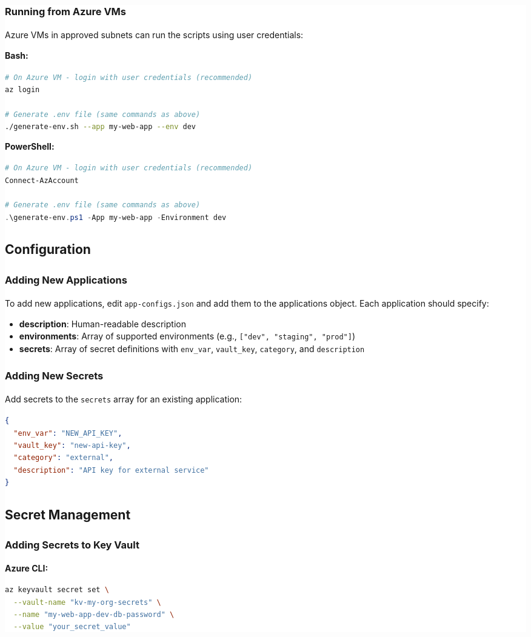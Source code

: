 ### Running from Azure VMs

Azure VMs in approved subnets can run the scripts using user credentials:

**Bash:**
```bash
# On Azure VM - login with user credentials (recommended)
az login

# Generate .env file (same commands as above)
./generate-env.sh --app my-web-app --env dev
```

**PowerShell:**
```powershell
# On Azure VM - login with user credentials (recommended)
Connect-AzAccount

# Generate .env file (same commands as above)
.\generate-env.ps1 -App my-web-app -Environment dev
```

## Configuration

### Adding New Applications

To add new applications, edit `app-configs.json` and add them to the applications object. Each application should specify:
- **description**: Human-readable description
- **environments**: Array of supported environments (e.g., `["dev", "staging", "prod"]`)
- **secrets**: Array of secret definitions with `env_var`, `vault_key`, `category`, and `description`

### Adding New Secrets

Add secrets to the `secrets` array for an existing application:

```json
{
  "env_var": "NEW_API_KEY",
  "vault_key": "new-api-key",
  "category": "external",
  "description": "API key for external service"
}
```

## Secret Management

### Adding Secrets to Key Vault

**Azure CLI:**
```bash
az keyvault secret set \
  --vault-name "kv-my-org-secrets" \
  --name "my-web-app-dev-db-password" \
  --value "your_secret_value"
```
